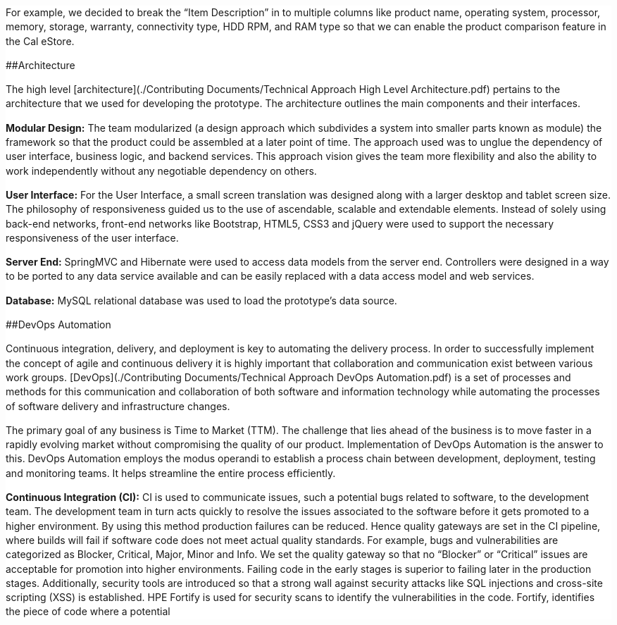 For example, we
decided to break the “Item Description” in to multiple columns like product
name, operating system, processor, memory, storage, warranty, connectivity
type, HDD RPM, and RAM type so that we can enable the product comparison
feature in the Cal eStore.

##Architecture 

The high level [architecture](./Contributing Documents/Technical Approach High Level Architecture.pdf) pertains to the architecture that we used
for developing the prototype. The architecture outlines the main components and
their interfaces. 

**Modular Design:** The team modularized (a design
approach which subdivides a system into smaller parts known as module) the framework
so that the product could be assembled at a later point of time. The approach
used was to unglue the dependency of user interface, business logic, and
backend services. This approach vision gives the team more flexibility and also
the ability to work independently without any negotiable dependency on others.

**User Interface:** For the User Interface, a small
screen translation was designed along with a larger desktop and tablet screen
size. The philosophy of responsiveness guided us to the use of ascendable,
scalable and extendable elements. Instead of solely using back-end networks,
front-end networks like Bootstrap, HTML5, CSS3 and jQuery were used to support
the necessary responsiveness of the user interface.

**Server End:** SpringMVC and Hibernate were used
to access data models from the server end. Controllers were designed in a way
to be ported to any data service available and can be easily replaced with a
data access model and web services.

**Database:** MySQL relational database was used to
load the prototype’s data source.

##DevOps Automation 

Continuous integration, delivery, and deployment is
key to automating the delivery process. In order to successfully implement the
concept of agile and continuous delivery it is highly important that
collaboration and communication exist between various work groups. [DevOps](./Contributing Documents/Technical Approach DevOps Automation.pdf) is a set of processes
and methods for this communication and collaboration of both software and
information technology while automating the processes of software delivery and
infrastructure changes.

The primary goal of any business is Time to Market
(TTM). The challenge that lies ahead of the business is to move faster in a
rapidly evolving market without compromising the quality of our product.
Implementation of DevOps Automation is the answer to this. DevOps Automation
employs the modus operandi to establish a process chain between development,
deployment, testing and monitoring teams. It helps streamline the entire
process efficiently. 

**Continuous Integration (CI):** CI is used to communicate issues, such a potential bugs related to
software, to the development team. The development team in turn acts quickly to
resolve the issues associated to the software before it gets promoted to a higher
environment. By using this method production failures can be reduced. Hence
quality gateways are set in the CI pipeline, where builds will fail if software
code does not meet actual quality standards. For example, bugs and
vulnerabilities are categorized as Blocker, Critical, Major, Minor and Info. We
set the quality gateway so that no “Blocker” or “Critical” issues are
acceptable for promotion into higher environments. Failing code in the early stages is superior to failing later in the production
stages. Additionally, security tools are introduced so that a strong wall
against security attacks like SQL injections and cross-site scripting (XSS) is
established. HPE Fortify is used for security scans to identify the vulnerabilities
in the code. Fortify, identifies the piece of code where a potential